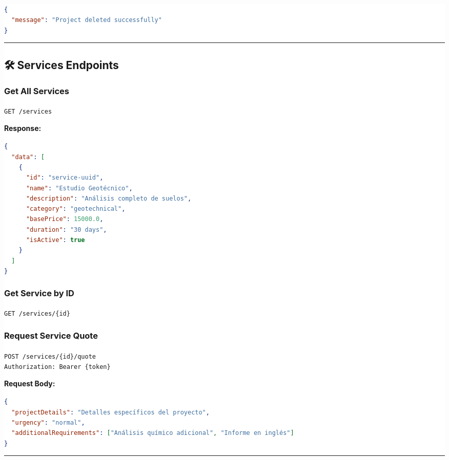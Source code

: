 ```json
{
  "message": "Project deleted successfully"
}
```

---

## 🛠️ Services Endpoints

### Get All Services

```http
GET /services
```

**Response:**

```json
{
  "data": [
    {
      "id": "service-uuid",
      "name": "Estudio Geotécnico",
      "description": "Análisis completo de suelos",
      "category": "geotechnical",
      "basePrice": 15000.0,
      "duration": "30 days",
      "isActive": true
    }
  ]
}
```

### Get Service by ID

```http
GET /services/{id}
```

### Request Service Quote

```http
POST /services/{id}/quote
Authorization: Bearer {token}
```

**Request Body:**

```json
{
  "projectDetails": "Detalles específicos del proyecto",
  "urgency": "normal",
  "additionalRequirements": ["Análisis químico adicional", "Informe en inglés"]
}
```

---